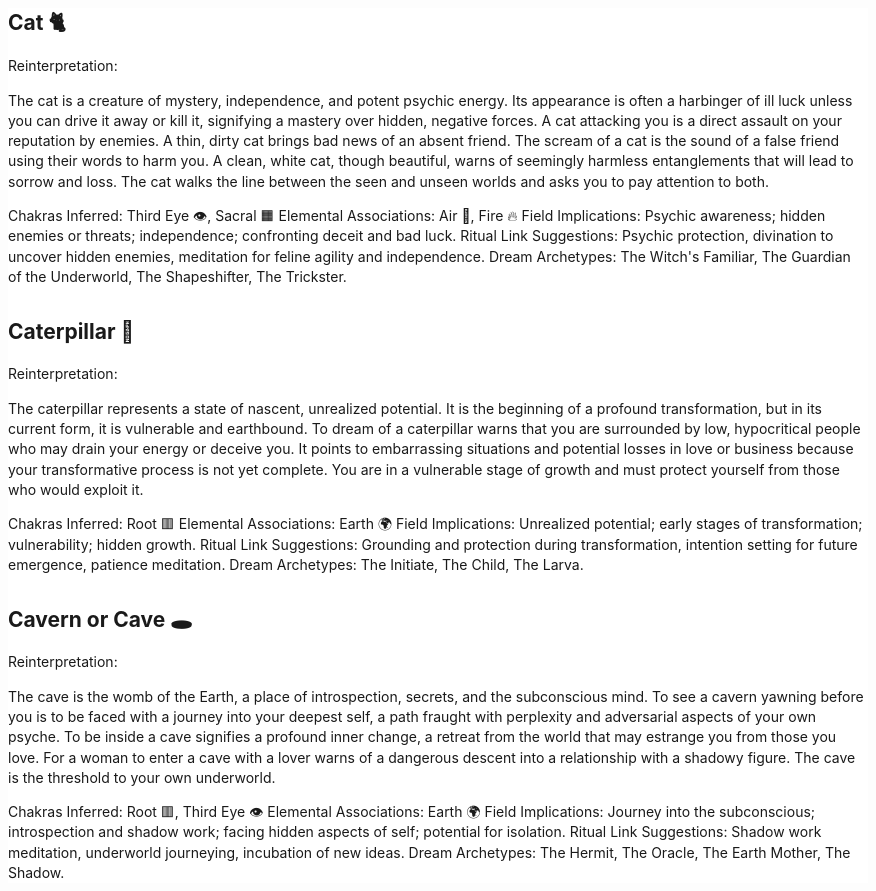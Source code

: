 ## Cat 🐈

Reinterpretation:

The cat is a creature of mystery, independence, and potent psychic energy. Its appearance is often a harbinger of ill luck unless you can drive it away or kill it, signifying a mastery over hidden, negative forces. A cat attacking you is a direct assault on your reputation by enemies. A thin, dirty cat brings bad news of an absent friend. The scream of a cat is the sound of a false friend using their words to harm you. A clean, white cat, though beautiful, warns of seemingly harmless entanglements that will lead to sorrow and loss. The cat walks the line between the seen and unseen worlds and asks you to pay attention to both.

Chakras Inferred: Third Eye 👁️, Sacral 🟧
Elemental Associations: Air 💨, Fire 🔥
Field Implications: Psychic awareness; hidden enemies or threats; independence; confronting deceit and bad luck.
Ritual Link Suggestions: Psychic protection, divination to uncover hidden enemies, meditation for feline agility and independence.
Dream Archetypes: The Witch's Familiar, The Guardian of the Underworld, The Shapeshifter, The Trickster.

## Caterpillar 🐛

Reinterpretation:

The caterpillar represents a state of nascent, unrealized potential. It is the beginning of a profound transformation, but in its current form, it is vulnerable and earthbound. To dream of a caterpillar warns that you are surrounded by low, hypocritical people who may drain your energy or deceive you. It points to embarrassing situations and potential losses in love or business because your transformative process is not yet complete. You are in a vulnerable stage of growth and must protect yourself from those who would exploit it.

Chakras Inferred: Root 🟥
Elemental Associations: Earth 🌍
Field Implications: Unrealized potential; early stages of transformation; vulnerability; hidden growth.
Ritual Link Suggestions: Grounding and protection during transformation, intention setting for future emergence, patience meditation.
Dream Archetypes: The Initiate, The Child, The Larva.

## Cavern or Cave 🕳️

Reinterpretation:

The cave is the womb of the Earth, a place of introspection, secrets, and the subconscious mind. To see a cavern yawning before you is to be faced with a journey into your deepest self, a path fraught with perplexity and adversarial aspects of your own psyche. To be inside a cave signifies a profound inner change, a retreat from the world that may estrange you from those you love. For a woman to enter a cave with a lover warns of a dangerous descent into a relationship with a shadowy figure. The cave is the threshold to your own underworld.

Chakras Inferred: Root 🟥, Third Eye 👁️
Elemental Associations: Earth 🌍
Field Implications: Journey into the subconscious; introspection and shadow work; facing hidden aspects of self; potential for isolation.
Ritual Link Suggestions: Shadow work meditation, underworld journeying, incubation of new ideas.
Dream Archetypes: The Hermit, The Oracle, The Earth Mother, The Shadow.
